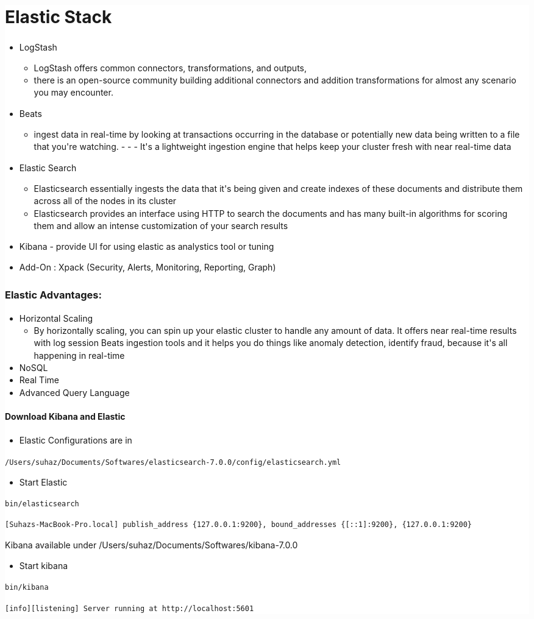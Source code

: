 # Elastic Stack
- LogStash
    - LogStash offers common connectors, transformations, and outputs,  
    - there is an open-source community building additional connectors and addition transformations for almost any scenario you may encounter.
- Beats 
    - ingest data in real-time by looking at transactions occurring in the database or potentially new data being written to a file that you're watching. - - - It's a lightweight ingestion engine that helps keep your cluster fresh with near real-time data
    
- Elastic Search
    - Elasticsearch essentially ingests the data that it's being given and create indexes of these documents and distribute them across all of the nodes in its cluster
    - Elasticsearch provides an interface using HTTP to search the documents and has many built-in algorithms for scoring them and allow an intense customization of your search results
    
- Kibana - provide UI for using elastic as analystics tool or tuning

- Add-On : Xpack (Security, Alerts, Monitoring, Reporting, Graph)

### Elastic Advantages:
- Horizontal Scaling
    - By horizontally scaling, you can spin up your elastic cluster to handle any amount of data. It offers near real-time results with log session Beats ingestion tools and it helps you do things like anomaly detection, identify fraud, because it's all happening in real-time
- NoSQL
- Real Time
- Advanced Query Language

#### Download Kibana and Elastic

 - Elastic Configurations are in 
```text
/Users/suhaz/Documents/Softwares/elasticsearch-7.0.0/config/elasticsearch.yml
```
     
 - Start Elastic
```text
bin/elasticsearch
```
```text
[Suhazs-MacBook-Pro.local] publish_address {127.0.0.1:9200}, bound_addresses {[::1]:9200}, {127.0.0.1:9200}
```
Kibana available under /Users/suhaz/Documents/Softwares/kibana-7.0.0

 - Start kibana
```text
bin/kibana
```
```text
[info][listening] Server running at http://localhost:5601
```
